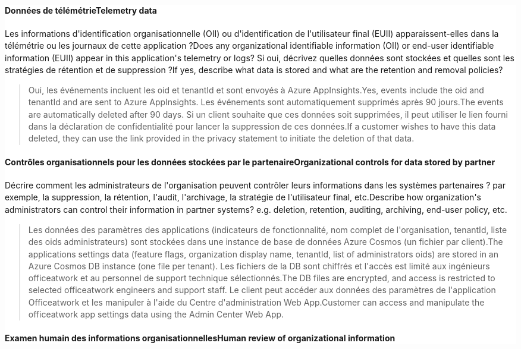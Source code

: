 #### <a name="telemetry-data"></a><span data-ttu-id="d83e7-199">Données de télémétrie</span><span class="sxs-lookup"><span data-stu-id="d83e7-199">Telemetry data</span></span>

<span data-ttu-id="d83e7-200">Les informations d'identification organisationnelle (OII) ou d'identification de l'utilisateur final (EUII) apparaissent-elles dans la télémétrie ou les journaux de cette application ?</span><span class="sxs-lookup"><span data-stu-id="d83e7-200">Does any organizational identifiable information (OII) or end-user identifiable information (EUII) appear in this application's telemetry or logs?</span></span> <span data-ttu-id="d83e7-201">Si oui, décrivez quelles données sont stockées et quelles sont les stratégies de rétention et de suppression ?</span><span class="sxs-lookup"><span data-stu-id="d83e7-201">If yes, describe what data is stored and what are the retention and removal policies?</span></span>

><span data-ttu-id="d83e7-202">Oui, les événements incluent les oid et tenantId et sont envoyés à Azure AppInsights.</span><span class="sxs-lookup"><span data-stu-id="d83e7-202">Yes, events include the oid and tenantId and are sent to Azure AppInsights.</span></span> <span data-ttu-id="d83e7-203">Les événements sont automatiquement supprimés après 90 jours.</span><span class="sxs-lookup"><span data-stu-id="d83e7-203">The events are automatically deleted after 90 days.</span></span> <span data-ttu-id="d83e7-204">Si un client souhaite que ces données soit supprimées, il peut utiliser le lien fourni dans la déclaration de confidentialité pour lancer la suppression de ces données.</span><span class="sxs-lookup"><span data-stu-id="d83e7-204">If a customer wishes to have this data deleted, they can use the link provided in the privacy statement to initiate the deletion of that data.</span></span>

#### <a name="organizational-controls-for-data-stored-by-partner"></a><span data-ttu-id="d83e7-205">Contrôles organisationnels pour les données stockées par le partenaire</span><span class="sxs-lookup"><span data-stu-id="d83e7-205">Organizational controls for data stored by partner</span></span>

<span data-ttu-id="d83e7-206">Décrire comment les administrateurs de l'organisation peuvent contrôler leurs informations dans les systèmes partenaires ? par exemple, la suppression, la rétention, l'audit, l'archivage, la stratégie de l'utilisateur final, etc.</span><span class="sxs-lookup"><span data-stu-id="d83e7-206">Describe how organization's administrators can control their information in partner systems? e.g. deletion, retention, auditing, archiving, end-user policy, etc.</span></span>

><span data-ttu-id="d83e7-207">Les données des paramètres des applications (indicateurs de fonctionnalité, nom complet de l'organisation, tenantId, liste des oids administrateurs) sont stockées dans une instance de base de données Azure Cosmos (un fichier par client).</span><span class="sxs-lookup"><span data-stu-id="d83e7-207">The applications settings data (feature flags, organization display name, tenantId, list of administrators oids) are stored in an Azure Cosmos DB instance (one file per tenant).</span></span> <span data-ttu-id="d83e7-208">Les fichiers de la DB sont chiffrés et l'accès est limité aux ingénieurs officeatwork et au personnel de support technique sélectionnés.</span><span class="sxs-lookup"><span data-stu-id="d83e7-208">The DB files are encrypted, and access is restricted to selected officeatwork engineers and support staff.</span></span> <span data-ttu-id="d83e7-209">Le client peut accéder aux données des paramètres de l'application Officeatwork et les manipuler à l'aide du Centre d'administration Web App.</span><span class="sxs-lookup"><span data-stu-id="d83e7-209">Customer can access and manipulate the officeatwork app settings data using the Admin Center Web App.</span></span>

#### <a name="human-review-of-organizational-information"></a><span data-ttu-id="d83e7-210">Examen humain des informations organisationnelles</span><span class="sxs-lookup"><span data-stu-id="d83e7-210">Human review of organizational information</span></span>
